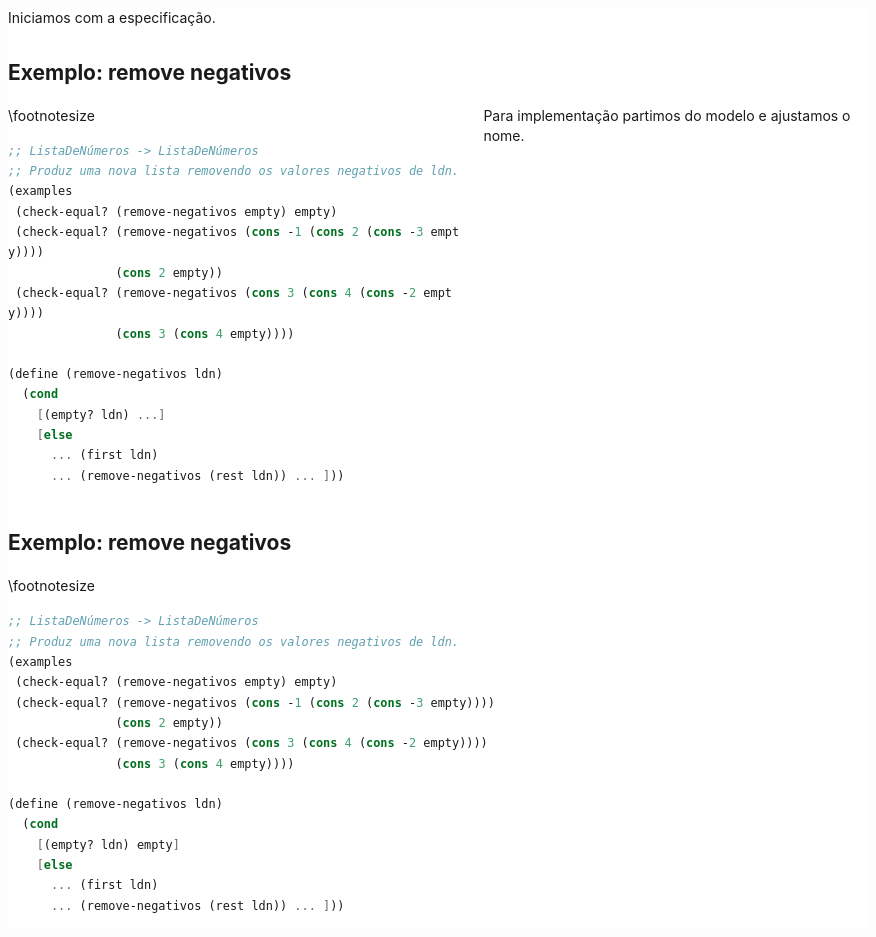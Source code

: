 ```scheme
```
</div>
<div class="column" width="28%">
Iniciamos com a especificação.
</div>
</div>


## Exemplo: remove negativos

<div class="columns">
<div class="column" width="68%">
\footnotesize

```scheme
;; ListaDeNúmeros -> ListaDeNúmeros
;; Produz uma nova lista removendo os valores negativos de ldn.
(examples
 (check-equal? (remove-negativos empty) empty)
 (check-equal? (remove-negativos (cons -1 (cons 2 (cons -3 empty))))
               (cons 2 empty))
 (check-equal? (remove-negativos (cons 3 (cons 4 (cons -2 empty))))
               (cons 3 (cons 4 empty))))

(define (remove-negativos ldn)
  (cond
    [(empty? ldn) ...]
    [else
      ... (first ldn)
      ... (remove-negativos (rest ldn)) ... ]))


```
</div>
<div class="column" width="28%">
Para implementação partimos do modelo e ajustamos o nome.
</div>
</div>


## Exemplo: remove negativos

<div class="columns">
<div class="column" width="68%">
\footnotesize

```scheme
;; ListaDeNúmeros -> ListaDeNúmeros
;; Produz uma nova lista removendo os valores negativos de ldn.
(examples
 (check-equal? (remove-negativos empty) empty)
 (check-equal? (remove-negativos (cons -1 (cons 2 (cons -3 empty))))
               (cons 2 empty))
 (check-equal? (remove-negativos (cons 3 (cons 4 (cons -2 empty))))
               (cons 3 (cons 4 empty))))

(define (remove-negativos ldn)
  (cond
    [(empty? ldn) empty]
    [else
      ... (first ldn)
      ... (remove-negativos (rest ldn)) ... ]))


```